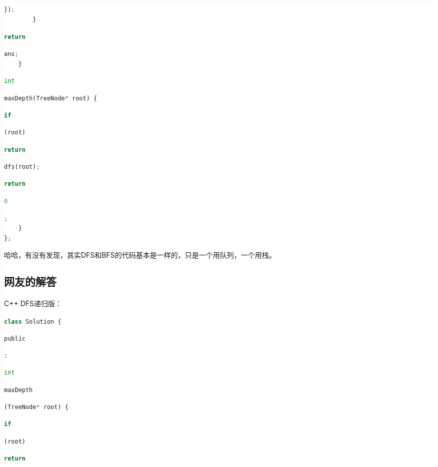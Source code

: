 ```python
```
```python
});
        }
```
```python
return
```
```python
ans;
    }
```
```python
int
```
```python
maxDepth(TreeNode* root) {
```
```python
if
```
```python
(root)
```
```python
return
```
```python
dfs(root);
```
```python
return
```
```python
0
```
```python
;
    }
};
```
哈哈，有没有发现，其实DFS和BFS的代码基本是一样的，只是一个用队列，一个用栈。
## 网友的解答
C++ DFS递归版：
```python
class Solution {
```
```python
public
```
```python
:
```
```python
int
```
```python
maxDepth
```
```python
(TreeNode* root) {
```
```python
if
```
```python
(root)
```
```python
return
```